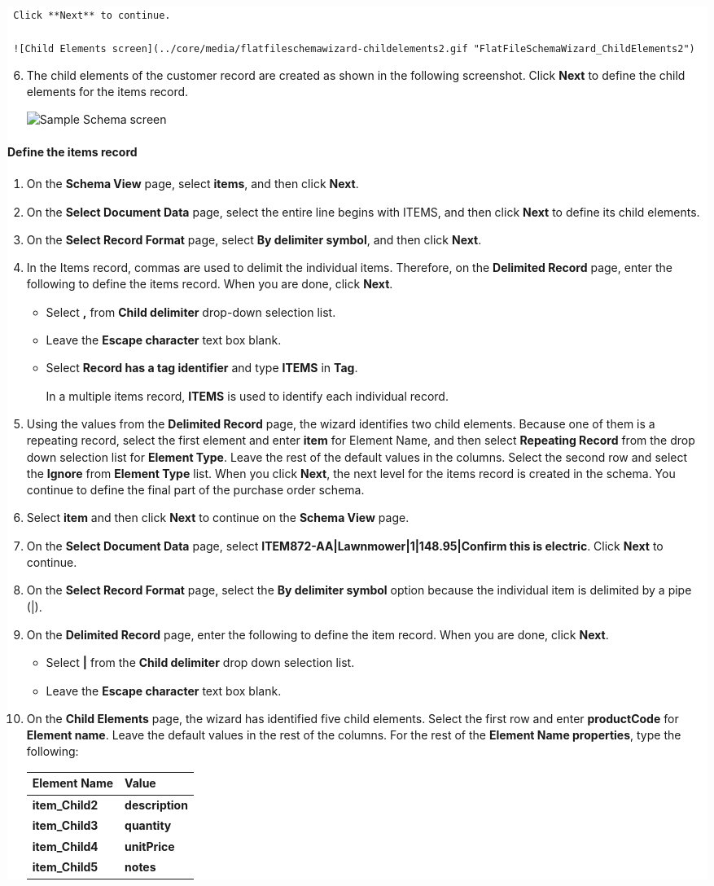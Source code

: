      Click **Next** to continue.  
  
     ![Child Elements screen](../core/media/flatfileschemawizard-childelements2.gif "FlatFileSchemaWizard_ChildElements2")  
  
6.  The child elements of the customer record are created as shown in the following screenshot. Click **Next** to define the child elements for the items record.  
  
     ![Sample Schema screen](../core/media/flatfileschemawizard-schema2.gif "FlatFileSchemaWizard_Schema2")  
  
#### Define the items record  
  
1.  On the **Schema View** page, select **items**, and then click **Next**.  
  
2.  On the **Select Document Data** page, select the entire line begins with ITEMS, and then click **Next** to define its child elements.  
  
3.  On the **Select Record Format** page, select **By delimiter symbol**, and then click **Next**.  
  
4.  In the Items record, commas are used to delimit the individual items. Therefore, on the **Delimited Record** page, enter the following to define the items record. When you are done, click **Next**.  
  
    -   Select **,** from **Child delimiter** drop-down selection list.  
  
    -   Leave the **Escape character** text box blank.  
  
    -   Select **Record has a tag identifier** and type **ITEMS** in **Tag**.  
  
         In a multiple items record, **ITEMS** is used to identify each individual record.  
  
5.  Using the values from the **Delimited Record** page, the wizard identifies two child elements. Because one of them is a repeating record, select the first element and enter **item** for Element Name, and then select **Repeating Record** from the drop down selection list for **Element Type**. Leave the rest of the default values in the columns. Select the second row and select the **Ignore** from **Element Type** list. When you click **Next**, the next level for the items record is created in the schema. You continue to define the final part of the purchase order schema.  
  
6.  Select **item** and then click **Next** to continue on the **Schema View** page.  
  
7.  On the **Select Document Data** page, select **ITEM872-AA&#124;Lawnmower&#124;1&#124;148.95&#124;Confirm this is electric**. Click **Next** to continue.  
  
8.  On the **Select Record Format** page, select the **By delimiter symbol** option because the individual item is delimited by a pipe (&#124;).  
  
9. On the **Delimited Record** page, enter the following to define the item record. When you are done, click **Next**.  
  
    -   Select **&#124;** from the **Child delimiter** drop down selection list.  
  
    -   Leave the **Escape character** text box blank.  
  
10. On the **Child Elements** page, the wizard has identified five child elements. Select the first row and enter **productCode** for **Element name**. Leave the default values in the rest of the columns. For the rest of the **Element Name properties**, type the following:  
  
    |Element Name|Value|  
    |------------------|-----------|  
    |**item_Child2**|**description**|  
    |**item_Child3**|**quantity**|  
    |**item_Child4**|**unitPrice**|  
    |**item_Child5**|**notes**|  
  